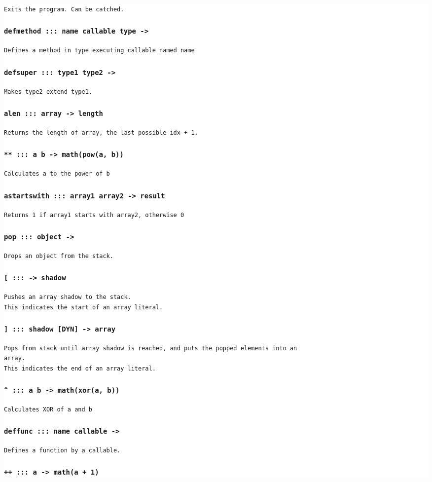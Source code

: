     Exits the program. Can be catched.


### `defmethod ::: name callable type -> `

    Defines a method in type executing callable named name


### `defsuper ::: type1 type2 -> `

    Makes type2 extend type1.


### `alen ::: array -> length`

    Returns the length of array, the last possible idx + 1.


### `** ::: a b -> math(pow(a, b))`

    Calculates a to the power of b


### `astartswith ::: array1 array2 -> result`

    Returns 1 if array1 starts with array2, otherwise 0


### `pop ::: object -> `

    Drops an object from the stack.


### `[ ::: -> shadow`

    Pushes an array shadow to the stack.
    This indicates the start of an array literal.


### `] ::: shadow [DYN] -> array`

    Pops from stack until array shadow is reached, and puts the popped elements into an 
    array.
    This indicates the end of an array literal.


### `^ ::: a b -> math(xor(a, b))`

    Calculates XOR of a and b


### `deffunc ::: name callable -> `

    Defines a function by a callable.


### `++ ::: a -> math(a + 1)`
